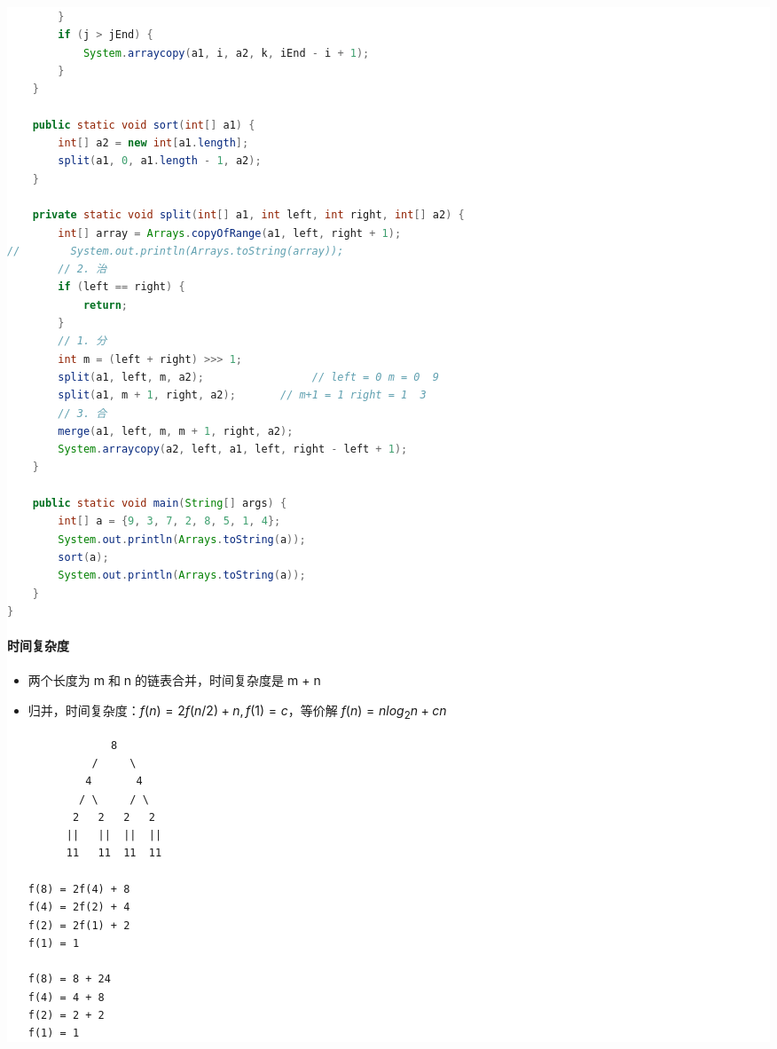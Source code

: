 ```java
        }
        if (j > jEnd) {
            System.arraycopy(a1, i, a2, k, iEnd - i + 1);
        }
    }

    public static void sort(int[] a1) {
        int[] a2 = new int[a1.length];
        split(a1, 0, a1.length - 1, a2);
    }

    private static void split(int[] a1, int left, int right, int[] a2) {
        int[] array = Arrays.copyOfRange(a1, left, right + 1);
//        System.out.println(Arrays.toString(array));
        // 2. 治
        if (left == right) {
            return;
        }
        // 1. 分
        int m = (left + right) >>> 1;
        split(a1, left, m, a2);                 // left = 0 m = 0  9
        split(a1, m + 1, right, a2);       // m+1 = 1 right = 1  3
        // 3. 合
        merge(a1, left, m, m + 1, right, a2);
        System.arraycopy(a2, left, a1, left, right - left + 1);
    }

    public static void main(String[] args) {
        int[] a = {9, 3, 7, 2, 8, 5, 1, 4};
        System.out.println(Arrays.toString(a));
        sort(a);
        System.out.println(Arrays.toString(a));
    }
}
```

#### 时间复杂度

* 两个长度为 m 和 n 的链表合并，时间复杂度是 m + n
* 归并，时间复杂度：$f(n) = 2f(n/2) + n, f(1)=c$，等价解 $f(n) = nlog_2{n} + cn$

  ```
               8
            /     \
           4       4
          / \     / \
         2   2   2   2
        ||   ||  ||  ||
        11   11  11  11  

  f(8) = 2f(4) + 8
  f(4) = 2f(2) + 4
  f(2) = 2f(1) + 2
  f(1) = 1

  f(8) = 8 + 24
  f(4) = 4 + 8
  f(2) = 2 + 2
  f(1) = 1
  ```
